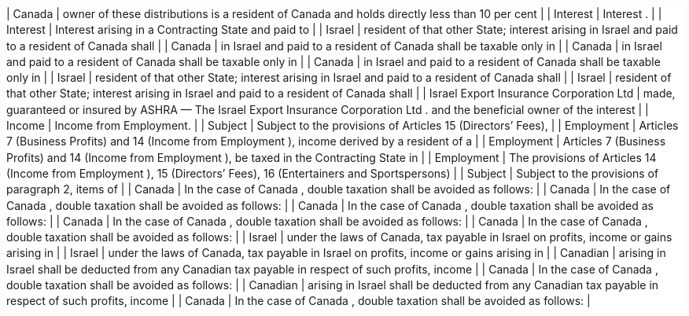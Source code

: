 | Canada                                                      | owner of these distributions is a resident of Canada and holds directly less than 10 per cent                                                        |
| Interest                                                    | Interest .                                                                                                                                           |
| Interest                                                    | Interest arising in a Contracting State and paid to                                                                                                  |
| Israel                                                      | resident of that other State; interest arising in Israel and paid to a resident of Canada shall                                                      |
| Canada                                                      | in Israel and paid to a resident of Canada  shall be taxable only in                                                                                 |
| Canada                                                      | in Israel and paid to a resident of Canada  shall be taxable only in                                                                                 |
| Canada                                                      | in Israel and paid to a resident of Canada  shall be taxable only in                                                                                 |
| Israel                                                      | resident of that other State; interest arising in Israel and paid to a resident of Canada shall                                                      |
| Israel                                                      | resident of that other State; interest arising in Israel and paid to a resident of Canada shall                                                      |
| Israel Export Insurance Corporation Ltd                     | made, guaranteed or insured by ASHRA — The Israel Export Insurance Corporation Ltd . and the beneficial owner of the interest                        |
| Income                                                      | Income  from Employment.                                                                                                                             |
| Subject                                                     | Subject to the provisions of Articles 15 (Directors’ Fees),                                                                                          |
| Employment                                                  | Articles 7 (Business Profits) and 14 (Income from Employment ), income derived by a resident of a                                                    |
| Employment                                                  | Articles 7 (Business Profits) and 14 (Income from Employment ), be taxed in the Contracting State in                                                 |
| Employment                                                  | The provisions of Articles 14 (Income from  Employment ), 15 (Directors’ Fees), 16 (Entertainers and Sportspersons)                                  |
| Subject                                                     | Subject to the provisions of paragraph 2, items of                                                                                                   |
| Canada                                                      | In the case of  Canada , double taxation shall be avoided as follows:                                                                                |
| Canada                                                      | In the case of  Canada , double taxation shall be avoided as follows:                                                                                |
| Canada                                                      | In the case of  Canada , double taxation shall be avoided as follows:                                                                                |
| Canada                                                      | In the case of  Canada , double taxation shall be avoided as follows:                                                                                |
| Canada                                                      | In the case of  Canada , double taxation shall be avoided as follows:                                                                                |
| Israel                                                      | under the laws of Canada, tax payable in Israel  on profits, income or gains arising in                                                              |
| Israel                                                      | under the laws of Canada, tax payable in Israel  on profits, income or gains arising in                                                              |
| Canadian                                                    | arising in Israel shall be deducted from any Canadian tax payable in respect of such profits, income                                                 |
| Canada                                                      | In the case of  Canada , double taxation shall be avoided as follows:                                                                                |
| Canadian                                                    | arising in Israel shall be deducted from any Canadian tax payable in respect of such profits, income                                                 |
| Canada                                                      | In the case of  Canada , double taxation shall be avoided as follows:                                                                                |